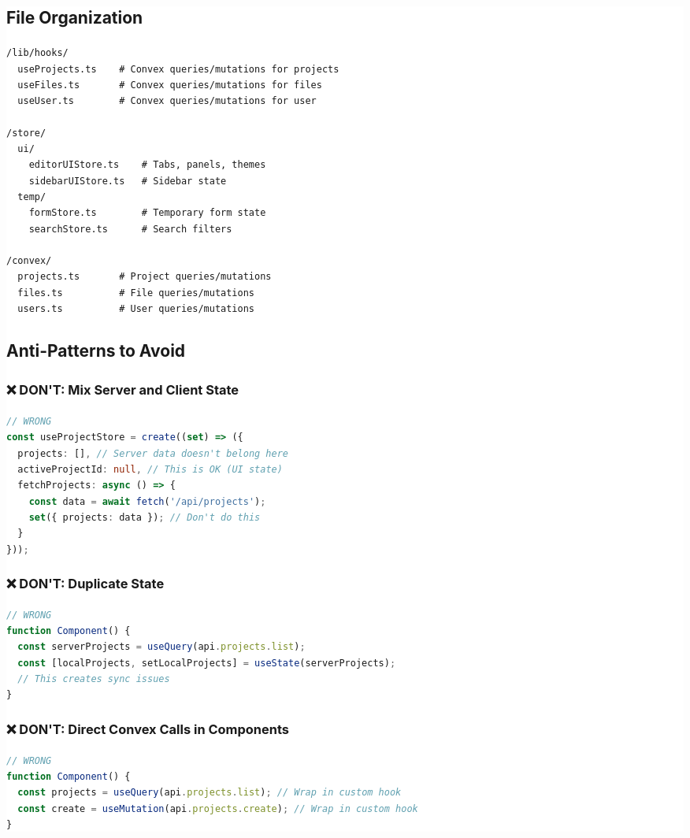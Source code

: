 ## File Organization

```
/lib/hooks/
  useProjects.ts    # Convex queries/mutations for projects
  useFiles.ts       # Convex queries/mutations for files
  useUser.ts        # Convex queries/mutations for user

/store/
  ui/
    editorUIStore.ts    # Tabs, panels, themes
    sidebarUIStore.ts   # Sidebar state
  temp/
    formStore.ts        # Temporary form state
    searchStore.ts      # Search filters

/convex/
  projects.ts       # Project queries/mutations
  files.ts          # File queries/mutations
  users.ts          # User queries/mutations
```

## Anti-Patterns to Avoid

### ❌ DON'T: Mix Server and Client State
```typescript
// WRONG
const useProjectStore = create((set) => ({
  projects: [], // Server data doesn't belong here
  activeProjectId: null, // This is OK (UI state)
  fetchProjects: async () => {
    const data = await fetch('/api/projects');
    set({ projects: data }); // Don't do this
  }
}));
```

### ❌ DON'T: Duplicate State
```typescript
// WRONG
function Component() {
  const serverProjects = useQuery(api.projects.list);
  const [localProjects, setLocalProjects] = useState(serverProjects);
  // This creates sync issues
}
```

### ❌ DON'T: Direct Convex Calls in Components
```typescript
// WRONG
function Component() {
  const projects = useQuery(api.projects.list); // Wrap in custom hook
  const create = useMutation(api.projects.create); // Wrap in custom hook
}
```
